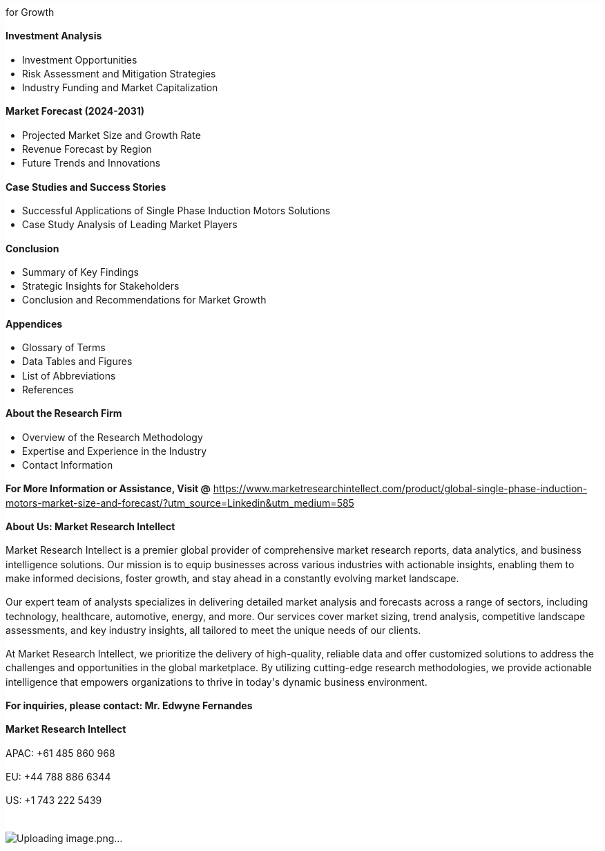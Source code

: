 for Growth</li></ul><p><strong>Investment Analysis</strong></p><ul><li>Investment Opportunities</li><li>Risk Assessment and Mitigation Strategies</li><li>Industry Funding and Market Capitalization</li></ul><p><strong>Market Forecast (2024-2031)</strong></p><ul><li>Projected Market Size and Growth Rate</li><li>Revenue Forecast by Region</li><li>Future Trends and Innovations</li></ul><p><strong>Case Studies and Success Stories</strong></p><ul><li>Successful Applications of Single Phase Induction Motors Solutions</li><li>Case Study Analysis of Leading Market Players</li></ul><p><strong>Conclusion</strong></p><ul><li>Summary of Key Findings</li><li>Strategic Insights for Stakeholders</li><li>Conclusion and Recommendations for Market Growth</li></ul><p><strong>Appendices</strong></p><ul><li>Glossary of Terms</li><li>Data Tables and Figures</li><li>List of Abbreviations</li><li>References</li></ul><p><strong>About the Research Firm</strong></p><ul><li>Overview of the Research Methodology</li><li>Expertise and Experience in the Industry</li><li>Contact Information</li></ul></div><div class="article-main__content" data-test-id="publishing-text-block"><p><span class="font-[700]"><strong>For More Information or Assistance, Visit @</strong>&nbsp;<a href="https://www.marketresearchintellect.com/product/global-single-phase-induction-motors-market-size-and-forecast/?utm_source=Linkedin&utm_medium=585">https://www.marketresearchintellect.com/product/global-single-phase-induction-motors-market-size-and-forecast/?utm_source=Linkedin&utm_medium=585</a></span></p><p><strong>About Us: Market Research Intellect</strong></p><p>Market Research Intellect is a premier global provider of comprehensive market research reports, data analytics, and business intelligence solutions. Our mission is to equip businesses across various industries with actionable insights, enabling them to make informed decisions, foster growth, and stay ahead in a constantly evolving market landscape.</p><p>Our expert team of analysts specializes in delivering detailed market analysis and forecasts across a range of sectors, including technology, healthcare, automotive, energy, and more. Our services cover market sizing, trend analysis, competitive landscape assessments, and key industry insights, all tailored to meet the unique needs of our clients.</p><p>At Market Research Intellect, we prioritize the delivery of high-quality, reliable data and offer customized solutions to address the challenges and opportunities in the global marketplace. By utilizing cutting-edge research methodologies, we provide actionable intelligence that empowers organizations to thrive in today's dynamic business environment.</p><p><strong>For inquiries, please contact: Mr. Edwyne Fernandes</strong></p><p><strong>Market Research Intellect</strong></p><p>APAC: +61 485 860 968</p><p>EU: +44 788 886 6344</p><p>US: +1 743 222 5439</p></div><div class="article-main__content" data-test-id="publishing-text-block">&nbsp;</div>
![Uploading image.png…]()
